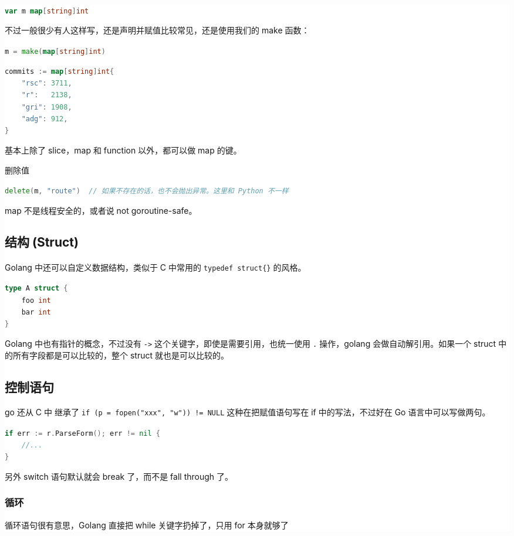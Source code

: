 ```go
var m map[string]int
```

不过一般很少有人这样写，还是声明并赋值比较常见，还是使用我们的 make 函数：

```go
m = make(map[string]int)
```

```go
commits := map[string]int{
    "rsc": 3711,
    "r":   2138,
    "gri": 1908,
    "adg": 912,
}
```

基本上除了 slice，map 和 function 以外，都可以做 map 的键。

删除值

```go
delete(m, "route")  // 如果不存在的话，也不会抛出异常。这里和 Python 不一样
```

map 不是线程安全的，或者说 not goroutine-safe。

## 结构 (Struct)

Golang 中还可以自定义数据结构，类似于 C 中常用的 `typedef struct{}` 的风格。

```go
type A struct {
    foo int
    bar int
}
```

Golang 中也有指针的概念，不过没有 `->` 这个关键字，即使是需要引用，也统一使用 `.` 操作，golang 会做自动解引用。如果一个 struct 中的所有字段都是可以比较的，整个 struct 就也是可以比较的。

## 控制语句

go 还从 C 中 继承了 `if (p = fopen("xxx", "w")) != NULL` 这种在把赋值语句写在 if 中的写法，不过好在 Go 语言中可以写做两句。

```go
if err := r.ParseForm(); err != nil {
    //...
}
```

另外 switch 语句默认就会 break 了，而不是 fall through 了。

### 循环

循环语句很有意思，Golang 直接把 while 关键字扔掉了，只用 for 本身就够了
